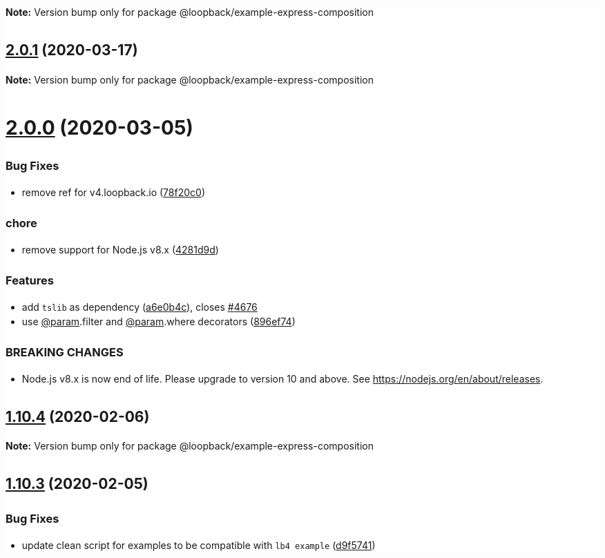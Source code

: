 **Note:** Version bump only for package @loopback/example-express-composition

## [2.0.1](https://github.com/loopbackio/loopback-next/compare/@loopback/example-express-composition@2.0.0...@loopback/example-express-composition@2.0.1) (2020-03-17)

**Note:** Version bump only for package @loopback/example-express-composition

# [2.0.0](https://github.com/loopbackio/loopback-next/compare/@loopback/example-express-composition@1.10.4...@loopback/example-express-composition@2.0.0) (2020-03-05)

### Bug Fixes

- remove ref for v4.loopback.io ([78f20c0](https://github.com/loopbackio/loopback-next/commit/78f20c0ed4db5f3ce0d7b676449ba3b22526319e))

### chore

- remove support for Node.js v8.x ([4281d9d](https://github.com/loopbackio/loopback-next/commit/4281d9df50f0715d32879e1442a90b643ec8f542))

### Features

- add `tslib` as dependency ([a6e0b4c](https://github.com/loopbackio/loopback-next/commit/a6e0b4ce7b862764167cefedee14c1115b25e0a4)), closes [#4676](https://github.com/loopbackio/loopback-next/issues/4676)
- use [@param](https://github.com/param).filter and [@param](https://github.com/param).where decorators ([896ef74](https://github.com/loopbackio/loopback-next/commit/896ef7485376b3aedcca01a40f828bf1ed9470ae))

### BREAKING CHANGES

- Node.js v8.x is now end of life. Please upgrade to version
  10 and above. See https://nodejs.org/en/about/releases.

## [1.10.4](https://github.com/loopbackio/loopback-next/compare/@loopback/example-express-composition@1.10.3...@loopback/example-express-composition@1.10.4) (2020-02-06)

**Note:** Version bump only for package @loopback/example-express-composition

## [1.10.3](https://github.com/loopbackio/loopback-next/compare/@loopback/example-express-composition@1.10.2...@loopback/example-express-composition@1.10.3) (2020-02-05)

### Bug Fixes

- update clean script for examples to be compatible with `lb4 example` ([d9f5741](https://github.com/loopbackio/loopback-next/commit/d9f574160f6edbf73a8f728cd3695ca69297148a))
